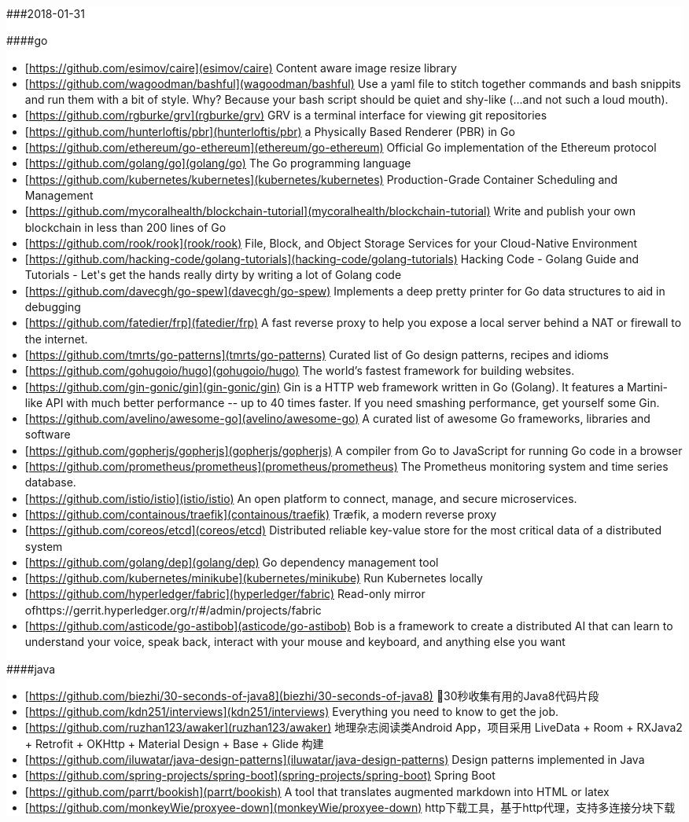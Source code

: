 ###2018-01-31

####go
* [https://github.com/esimov/caire](esimov/caire) Content aware image resize library
* [https://github.com/wagoodman/bashful](wagoodman/bashful) Use a yaml file to stitch together commands and bash snippits and run them with a bit of style. Why? Because your bash script should be quiet and shy-like (...and not such a loud mouth).
* [https://github.com/rgburke/grv](rgburke/grv) GRV is a terminal interface for viewing git repositories
* [https://github.com/hunterloftis/pbr](hunterloftis/pbr) a Physically Based Renderer (PBR) in Go
* [https://github.com/ethereum/go-ethereum](ethereum/go-ethereum) Official Go implementation of the Ethereum protocol
* [https://github.com/golang/go](golang/go) The Go programming language
* [https://github.com/kubernetes/kubernetes](kubernetes/kubernetes) Production-Grade Container Scheduling and Management
* [https://github.com/mycoralhealth/blockchain-tutorial](mycoralhealth/blockchain-tutorial) Write and publish your own blockchain in less than 200 lines of Go
* [https://github.com/rook/rook](rook/rook) File, Block, and Object Storage Services for your Cloud-Native Environment
* [https://github.com/hacking-code/golang-tutorials](hacking-code/golang-tutorials) Hacking Code - Golang Guide and Tutorials - Let's get the hands really dirty by writing a lot of Golang code
* [https://github.com/davecgh/go-spew](davecgh/go-spew) Implements a deep pretty printer for Go data structures to aid in debugging
* [https://github.com/fatedier/frp](fatedier/frp) A fast reverse proxy to help you expose a local server behind a NAT or firewall to the internet.
* [https://github.com/tmrts/go-patterns](tmrts/go-patterns) Curated list of Go design patterns, recipes and idioms
* [https://github.com/gohugoio/hugo](gohugoio/hugo) The world’s fastest framework for building websites.
* [https://github.com/gin-gonic/gin](gin-gonic/gin) Gin is a HTTP web framework written in Go (Golang). It features a Martini-like API with much better performance -- up to 40 times faster. If you need smashing performance, get yourself some Gin.
* [https://github.com/avelino/awesome-go](avelino/awesome-go) A curated list of awesome Go frameworks, libraries and software
* [https://github.com/gopherjs/gopherjs](gopherjs/gopherjs) A compiler from Go to JavaScript for running Go code in a browser
* [https://github.com/prometheus/prometheus](prometheus/prometheus) The Prometheus monitoring system and time series database.
* [https://github.com/istio/istio](istio/istio) An open platform to connect, manage, and secure microservices.
* [https://github.com/containous/traefik](containous/traefik) Træfik, a modern reverse proxy
* [https://github.com/coreos/etcd](coreos/etcd) Distributed reliable key-value store for the most critical data of a distributed system
* [https://github.com/golang/dep](golang/dep) Go dependency management tool
* [https://github.com/kubernetes/minikube](kubernetes/minikube) Run Kubernetes locally
* [https://github.com/hyperledger/fabric](hyperledger/fabric) Read-only mirror ofhttps://gerrit.hyperledger.org/r/#/admin/projects/fabric
* [https://github.com/asticode/go-astibob](asticode/go-astibob) Bob is a framework to create a distributed AI that can learn to understand your voice, speak back, interact with your mouse and keyboard, and anything else you want

####java
* [https://github.com/biezhi/30-seconds-of-java8](biezhi/30-seconds-of-java8) 🎱30秒收集有用的Java8代码片段
* [https://github.com/kdn251/interviews](kdn251/interviews) Everything you need to know to get the job.
* [https://github.com/ruzhan123/awaker](ruzhan123/awaker) 地理杂志阅读类Android App，项目采用 LiveData + Room + RXJava2 + Retrofit + OKHttp + Material Design + Base + Glide 构建
* [https://github.com/iluwatar/java-design-patterns](iluwatar/java-design-patterns) Design patterns implemented in Java
* [https://github.com/spring-projects/spring-boot](spring-projects/spring-boot) Spring Boot
* [https://github.com/parrt/bookish](parrt/bookish) A tool that translates augmented markdown into HTML or latex
* [https://github.com/monkeyWie/proxyee-down](monkeyWie/proxyee-down) http下载工具，基于http代理，支持多连接分块下载